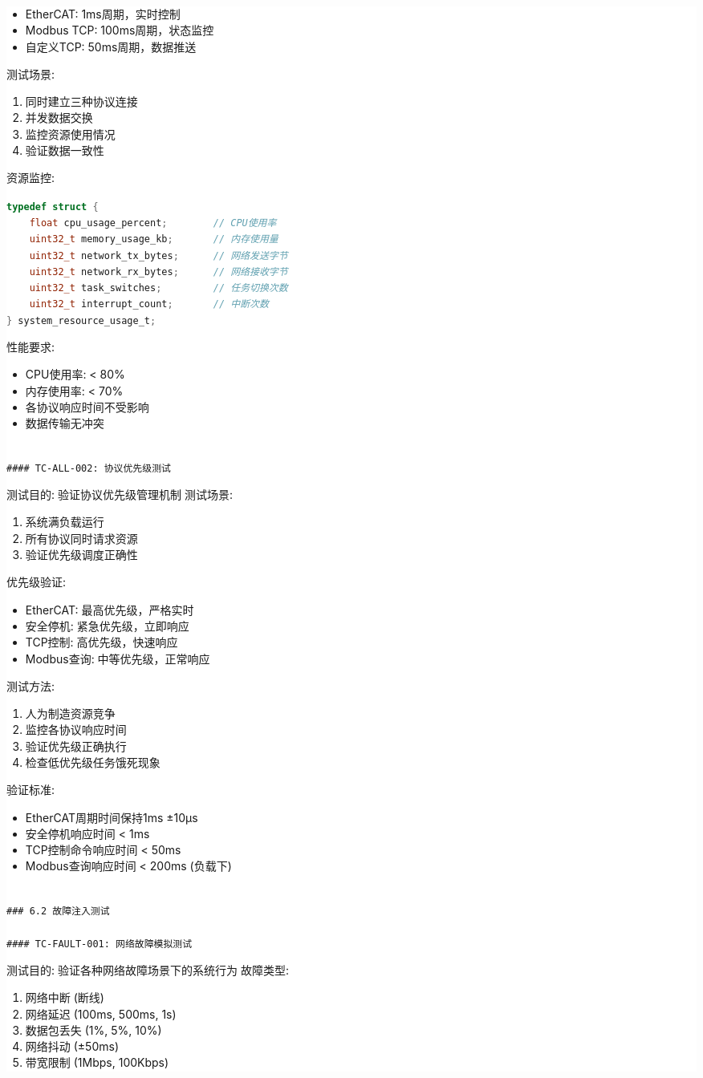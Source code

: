 - EtherCAT: 1ms周期，实时控制
- Modbus TCP: 100ms周期，状态监控
- 自定义TCP: 50ms周期，数据推送

测试场景:
1. 同时建立三种协议连接
2. 并发数据交换
3. 监控资源使用情况
4. 验证数据一致性

资源监控:
```c
typedef struct {
    float cpu_usage_percent;        // CPU使用率
    uint32_t memory_usage_kb;       // 内存使用量
    uint32_t network_tx_bytes;      // 网络发送字节
    uint32_t network_rx_bytes;      // 网络接收字节
    uint32_t task_switches;         // 任务切换次数
    uint32_t interrupt_count;       // 中断次数
} system_resource_usage_t;
```

性能要求:
- CPU使用率: < 80%
- 内存使用率: < 70%
- 各协议响应时间不受影响
- 数据传输无冲突
```

#### TC-ALL-002: 协议优先级测试
```
测试目的: 验证协议优先级管理机制
测试场景:
1. 系统满负载运行
2. 所有协议同时请求资源
3. 验证优先级调度正确性

优先级验证:
- EtherCAT: 最高优先级，严格实时
- 安全停机: 紧急优先级，立即响应
- TCP控制: 高优先级，快速响应
- Modbus查询: 中等优先级，正常响应

测试方法:
1. 人为制造资源竞争
2. 监控各协议响应时间
3. 验证优先级正确执行
4. 检查低优先级任务饿死现象

验证标准:
- EtherCAT周期时间保持1ms ±10μs
- 安全停机响应时间 < 1ms
- TCP控制命令响应时间 < 50ms
- Modbus查询响应时间 < 200ms (负载下)
```

### 6.2 故障注入测试

#### TC-FAULT-001: 网络故障模拟测试
```
测试目的: 验证各种网络故障场景下的系统行为
故障类型:
1. 网络中断 (断线)
2. 网络延迟 (100ms, 500ms, 1s)
3. 数据包丢失 (1%, 5%, 10%)
4. 网络抖动 (±50ms)
5. 带宽限制 (1Mbps, 100Kbps)
